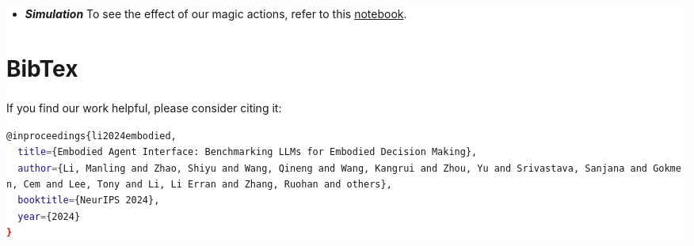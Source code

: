 -  ***Simulation***
      To see the effect of our magic actions, refer to this [notebook](https://github.com/embodied-agent-interface/embodied-agent-interface/blob/main/examples/action_sequencing_simulation.ipynb).
  







# BibTex

If you find our work helpful, please consider citing it:

```bash
@inproceedings{li2024embodied,
  title={Embodied Agent Interface: Benchmarking LLMs for Embodied Decision Making},
  author={Li, Manling and Zhao, Shiyu and Wang, Qineng and Wang, Kangrui and Zhou, Yu and Srivastava, Sanjana and Gokmen, Cem and Lee, Tony and Li, Li Erran and Zhang, Ruohan and others},
  booktitle={NeurIPS 2024},
  year={2024}
}
```

